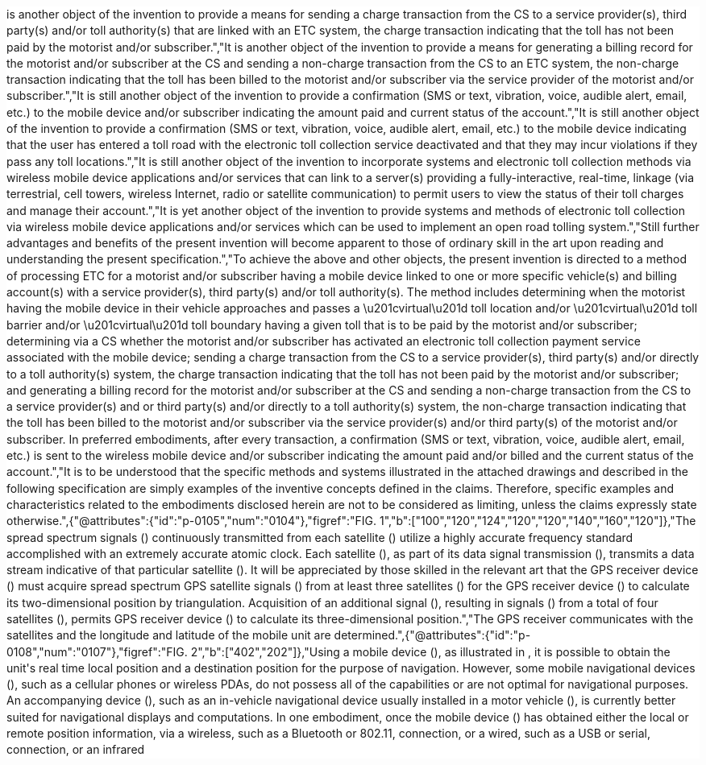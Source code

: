 is another object of the invention to provide a means for sending a charge transaction from the CS to a service provider(s), third party(s) and\/or toll authority(s) that are linked with an ETC system, the charge transaction indicating that the toll has not been paid by the motorist and\/or subscriber.","It is another object of the invention to provide a means for generating a billing record for the motorist and\/or subscriber at the CS and sending a non-charge transaction from the CS to an ETC system, the non-charge transaction indicating that the toll has been billed to the motorist and\/or subscriber via the service provider of the motorist and\/or subscriber.","It is still another object of the invention to provide a confirmation (SMS or text, vibration, voice, audible alert, email, etc.) to the mobile device and\/or subscriber indicating the amount paid and current status of the account.","It is still another object of the invention to provide a confirmation (SMS or text, vibration, voice, audible alert, email, etc.) to the mobile device indicating that the user has entered a toll road with the electronic toll collection service deactivated and that they may incur violations if they pass any toll locations.","It is still another object of the invention to incorporate systems and electronic toll collection methods via wireless mobile device applications and\/or services that can link to a server(s) providing a fully-interactive, real-time, linkage (via terrestrial, cell towers, wireless Internet, radio or satellite communication) to permit users to view the status of their toll charges and manage their account.","It is yet another object of the invention to provide systems and methods of electronic toll collection via wireless mobile device applications and\/or services which can be used to implement an open road tolling system.","Still further advantages and benefits of the present invention will become apparent to those of ordinary skill in the art upon reading and understanding the present specification.","To achieve the above and other objects, the present invention is directed to a method of processing ETC for a motorist and\/or subscriber having a mobile device linked to one or more specific vehicle(s) and billing account(s) with a service provider(s), third party(s) and\/or toll authority(s). The method includes determining when the motorist having the mobile device in their vehicle approaches and passes a \u201cvirtual\u201d toll location and\/or \u201cvirtual\u201d toll barrier and\/or \u201cvirtual\u201d toll boundary having a given toll that is to be paid by the motorist and\/or subscriber; determining via a CS whether the motorist and\/or subscriber has activated an electronic toll collection payment service associated with the mobile device; sending a charge transaction from the CS to a service provider(s), third party(s) and\/or directly to a toll authority(s) system, the charge transaction indicating that the toll has not been paid by the motorist and\/or subscriber; and generating a billing record for the motorist and\/or subscriber at the CS and sending a non-charge transaction from the CS to a service provider(s) and or third party(s) and\/or directly to a toll authority(s) system, the non-charge transaction indicating that the toll has been billed to the motorist and\/or subscriber via the service provider(s) and\/or third party(s) of the motorist and\/or subscriber. In preferred embodiments, after every transaction, a confirmation (SMS or text, vibration, voice, audible alert, email, etc.) is sent to the wireless mobile device and\/or subscriber indicating the amount paid and\/or billed and the current status of the account.","It is to be understood that the specific methods and systems illustrated in the attached drawings and described in the following specification are simply examples of the inventive concepts defined in the claims. Therefore, specific examples and characteristics related to the embodiments disclosed herein are not to be considered as limiting, unless the claims expressly state otherwise.",{"@attributes":{"id":"p-0105","num":"0104"},"figref":"FIG. 1","b":["100","120","124","120","120","140","160","120"]},"The spread spectrum signals () continuously transmitted from each satellite () utilize a highly accurate frequency standard accomplished with an extremely accurate atomic clock. Each satellite (), as part of its data signal transmission (), transmits a data stream indicative of that particular satellite (). It will be appreciated by those skilled in the relevant art that the GPS receiver device () must acquire spread spectrum GPS satellite signals () from at least three satellites () for the GPS receiver device () to calculate its two-dimensional position by triangulation. Acquisition of an additional signal (), resulting in signals () from a total of four satellites (), permits GPS receiver device () to calculate its three-dimensional position.","The GPS receiver communicates with the satellites and the longitude and latitude of the mobile unit are determined.",{"@attributes":{"id":"p-0108","num":"0107"},"figref":"FIG. 2","b":["402","202"]},"Using a mobile device (), as illustrated in , it is possible to obtain the unit's real time local position and a destination position for the purpose of navigation. However, some mobile navigational devices (), such as a cellular phones or wireless PDAs, do not possess all of the capabilities or are not optimal for navigational purposes. An accompanying device (), such as an in-vehicle navigational device usually installed in a motor vehicle (), is currently better suited for navigational displays and computations. In one embodiment, once the mobile device () has obtained either the local or remote position information, via a wireless, such as a Bluetooth or 802.11, connection, or a wired, such as a USB or serial, connection, or an infrared
